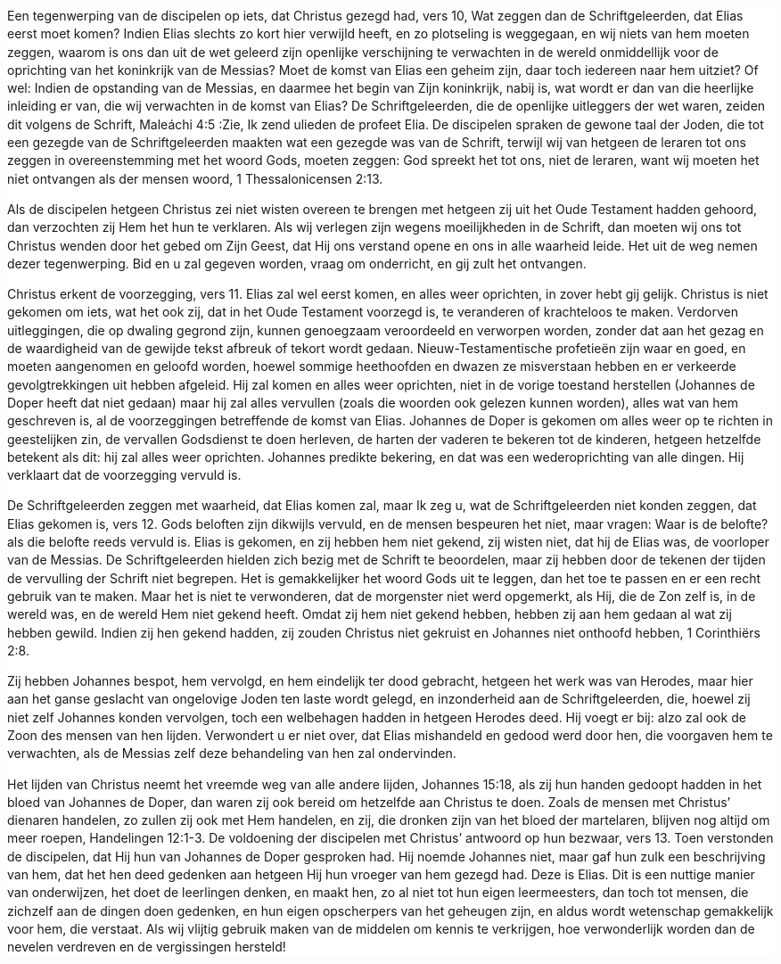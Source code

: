 Een tegenwerping van de discipelen op iets, dat Christus gezegd had, vers 10, Wat zeggen dan de Schriftgeleerden, dat Elias eerst moet komen? Indien Elias slechts zo kort hier verwijld heeft, en zo plotseling is weggegaan, en wij niets van hem moeten zeggen, waarom is ons dan uit de wet geleerd zijn openlijke verschijning te verwachten in de wereld onmiddellijk voor de oprichting van het koninkrijk van de Messias? Moet de komst van Elias een geheim zijn, daar toch iedereen naar hem uitziet? Of wel: Indien de opstanding van de Messias, en daarmee het begin van Zijn koninkrijk, nabij is, wat wordt er dan van die heerlijke inleiding er van, die wij verwachten in de komst van Elias? De Schriftgeleerden, die de openlijke uitleggers der wet waren, zeiden dit volgens de Schrift, Maleáchi 4:5 :Zie, Ik zend ulieden de profeet Elia. De discipelen spraken de gewone taal der Joden, die tot een gezegde van de Schriftgeleerden maakten wat een gezegde was van de Schrift, terwijl wij van hetgeen de leraren tot ons zeggen in overeenstemming met het woord Gods, moeten zeggen: God spreekt het tot ons, niet de leraren, want wij moeten het niet ontvangen als der mensen woord, 1 Thessalonicensen 2:13. 

Als de discipelen hetgeen Christus zei niet wisten overeen te brengen met hetgeen zij uit het Oude Testament hadden gehoord, dan verzochten zij Hem het hun te verklaren. Als wij verlegen zijn wegens moeilijkheden in de Schrift, dan moeten wij ons tot Christus wenden door het gebed om Zijn Geest, dat Hij ons verstand opene en ons in alle waarheid leide. Het uit de weg nemen dezer tegenwerping. Bid en u zal gegeven worden, vraag om onderricht, en gij zult het ontvangen. 

Christus erkent de voorzegging, vers 11. Elias zal wel eerst komen, en alles weer oprichten, in zover hebt gij gelijk. Christus is niet gekomen om iets, wat het ook zij, dat in het Oude Testament voorzegd is, te veranderen of krachteloos te maken. Verdorven uitleggingen, die op dwaling gegrond zijn, kunnen genoegzaam veroordeeld en verworpen worden, zonder dat aan het gezag en de waardigheid van de gewijde tekst afbreuk of tekort wordt gedaan. Nieuw-Testamentische profetieën zijn waar en goed, en moeten aangenomen en geloofd worden, hoewel sommige heethoofden en dwazen ze misverstaan hebben en er verkeerde gevolgtrekkingen uit hebben afgeleid. Hij zal komen en alles weer oprichten, niet in de vorige toestand herstellen (Johannes de Doper heeft dat niet gedaan) maar hij zal alles vervullen (zoals die woorden ook gelezen kunnen worden), alles wat van hem geschreven is, al de voorzeggingen betreffende de komst van Elias. Johannes de Doper is gekomen om alles weer op te richten in geestelijken zin, de vervallen Godsdienst te doen herleven, de harten der vaderen te bekeren tot de kinderen, hetgeen hetzelfde betekent als dit: hij zal alles weer oprichten. Johannes predikte bekering, en dat was een wederoprichting van alle dingen. Hij verklaart dat de voorzegging vervuld is. 

De Schriftgeleerden zeggen met waarheid, dat Elias komen zal, maar Ik zeg u, wat de Schriftgeleerden niet konden zeggen, dat Elias gekomen is, vers 12. Gods beloften zijn dikwijls vervuld, en de mensen bespeuren het niet, maar vragen: Waar is de belofte? als die belofte reeds vervuld is. Elias is gekomen, en zij hebben hem niet gekend, zij wisten niet, dat hij de Elias was, de voorloper van de Messias. De Schriftgeleerden hielden zich bezig met de Schrift te beoordelen, maar zij hebben door de tekenen der tijden de vervulling der Schrift niet begrepen. Het is gemakkelijker het woord Gods uit te leggen, dan het toe te passen en er een recht gebruik van te maken. Maar het is niet te verwonderen, dat de morgenster niet werd opgemerkt, als Hij, die de Zon zelf is, in de wereld was, en de wereld Hem niet gekend heeft. Omdat zij hem niet gekend hebben, hebben zij aan hem gedaan al wat zij hebben gewild. Indien zij hen gekend hadden, zij zouden Christus niet gekruist en Johannes niet onthoofd hebben, 1 Corinthiërs 2:8. 

Zij hebben Johannes bespot, hem vervolgd, en hem eindelijk ter dood gebracht, hetgeen het werk was van Herodes, maar hier aan het ganse geslacht van ongelovige Joden ten laste wordt gelegd, en inzonderheid aan de Schriftgeleerden, die, hoewel zij niet zelf Johannes konden vervolgen, toch een welbehagen hadden in hetgeen Herodes deed. Hij voegt er bij: alzo zal ook de Zoon des mensen van hen lijden. Verwondert u er niet over, dat Elias mishandeld en gedood werd door hen, die voorgaven hem te verwachten, als de Messias zelf deze behandeling van hen zal ondervinden. 

Het lijden van Christus neemt het vreemde weg van alle andere lijden, Johannes 15:18, als zij hun handen gedoopt hadden in het bloed van Johannes de Doper, dan waren zij ook bereid om hetzelfde aan Christus te doen. Zoals de mensen met Christus’ dienaren handelen, zo zullen zij ook met Hem handelen, en zij, die dronken zijn van het bloed der martelaren, blijven nog altijd om meer roepen, Handelingen 12:1-3. De voldoening der discipelen met Christus’ antwoord op hun bezwaar, vers 13. Toen verstonden de discipelen, dat Hij hun van Johannes de Doper gesproken had. Hij noemde Johannes niet, maar gaf hun zulk een beschrijving van hem, dat het hen deed gedenken aan hetgeen Hij hun vroeger van hem gezegd had. Deze is Elias. Dit is een nuttige manier van onderwijzen, het doet de leerlingen denken, en maakt hen, zo al niet tot hun eigen leermeesters, dan toch tot mensen, die zichzelf aan de dingen doen gedenken, en hun eigen opscherpers van het geheugen zijn, en aldus wordt wetenschap gemakkelijk voor hem, die verstaat. Als wij vlijtig gebruik maken van de middelen om kennis te verkrijgen, hoe verwonderlijk worden dan de nevelen verdreven en de vergissingen hersteld! 
